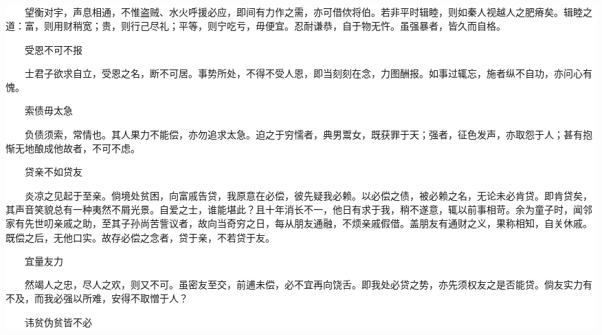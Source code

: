 　　望衡对宇，声息相通，不惟盗贼、水火呼援必应，即间有力作之需，亦可借佽将伯。若非平时辑睦，则如秦人视越人之肥瘠矣。辑睦之道：富，则用财稍宽；贵，则行己尽礼；平等，则宁吃亏，毋便宜。忍耐谦恭，自于物无忤。虽强暴者，皆久而自格。

　　受恩不可不报

　　士君子欲求自立，受恩之名，断不可居。事势所处，不得不受人恩，即当刻刻在念，力图酬报。如事过辄忘，施者纵不自功，亦问心有愧。

　　索债毋太急

　　负债须索，常情也。其人果力不能偿，亦勿追求太急。迫之于穷懦者，典男鬻女，既获罪于天；强者，征色发声，亦取怨于人；甚有抱惭无地酿成他故者，不可不虑。

　　贷亲不如贷友

　　炎凉之见起于至亲。倘境处贫困，向富戚告贷，我原意在必偿，彼先疑我必赖。以必偿之债，被必赖之名，无论未必肯贷。即肯贷矣，其声音笑貌总有一种夷然不屑光景。自爱之士，谁能堪此？且十年消长不一，他日有求于我，稍不遂意，辄以前事相苛。余为童子时，闻邻家有先世叨亲戚之助，至其子孙尚苦訾议者，故向当奇穷之日，每从朋友通融，不烦亲戚假借。盖朋友有通财之义，果称相知，自关休戚。既偿之后，无他口实。故存必偿之念者，贷于亲，不若贷于友。

　　宜量友力

　　然竭人之忠，尽人之欢，则又不可。虽密友至交，前逋未偿，必不宜再向饶舌。即我处必贷之势，亦先须权友之是否能贷。倘友实力有不及，而我必强以所难，安得不取憎于人？

　　讳贫伪贫皆不必

